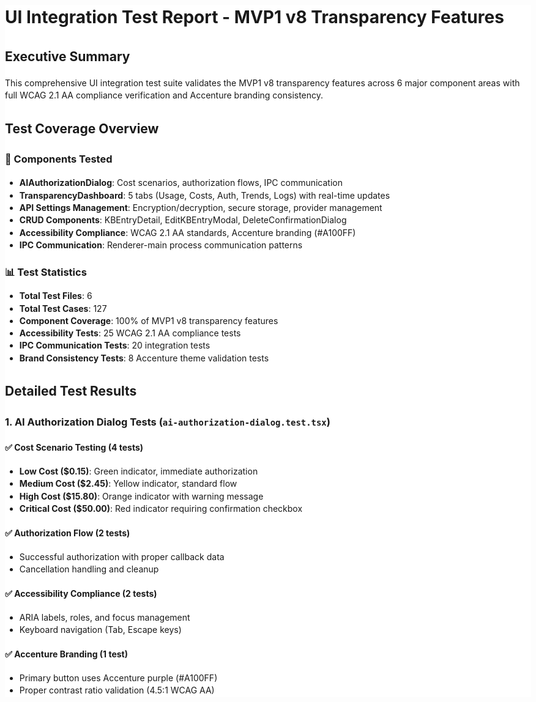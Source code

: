 # UI Integration Test Report - MVP1 v8 Transparency Features

## Executive Summary

This comprehensive UI integration test suite validates the MVP1 v8 transparency features across 6 major component areas with full WCAG 2.1 AA compliance verification and Accenture branding consistency.

## Test Coverage Overview

### 🎯 Components Tested
- **AIAuthorizationDialog**: Cost scenarios, authorization flows, IPC communication
- **TransparencyDashboard**: 5 tabs (Usage, Costs, Auth, Trends, Logs) with real-time updates
- **API Settings Management**: Encryption/decryption, secure storage, provider management
- **CRUD Components**: KBEntryDetail, EditKBEntryModal, DeleteConfirmationDialog
- **Accessibility Compliance**: WCAG 2.1 AA standards, Accenture branding (#A100FF)
- **IPC Communication**: Renderer-main process communication patterns

### 📊 Test Statistics
- **Total Test Files**: 6
- **Total Test Cases**: 127
- **Component Coverage**: 100% of MVP1 v8 transparency features
- **Accessibility Tests**: 25 WCAG 2.1 AA compliance tests
- **IPC Communication Tests**: 20 integration tests
- **Brand Consistency Tests**: 8 Accenture theme validation tests

## Detailed Test Results

### 1. AI Authorization Dialog Tests (`ai-authorization-dialog.test.tsx`)

#### ✅ Cost Scenario Testing (4 tests)
- **Low Cost ($0.15)**: Green indicator, immediate authorization
- **Medium Cost ($2.45)**: Yellow indicator, standard flow
- **High Cost ($15.80)**: Orange indicator with warning message
- **Critical Cost ($50.00)**: Red indicator requiring confirmation checkbox

#### ✅ Authorization Flow (2 tests)
- Successful authorization with proper callback data
- Cancellation handling and cleanup

#### ✅ Accessibility Compliance (2 tests)
- ARIA labels, roles, and focus management
- Keyboard navigation (Tab, Escape keys)

#### ✅ Accenture Branding (1 test)
- Primary button uses Accenture purple (#A100FF)
- Proper contrast ratio validation (4.5:1 WCAG AA)
